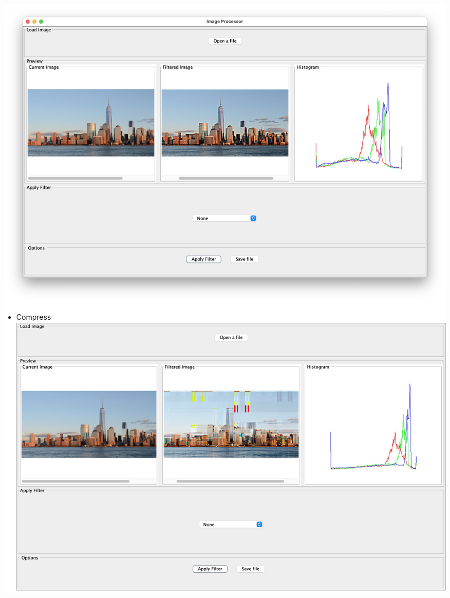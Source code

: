   ![Sharpen](ImageEditorFeatures/sharpen.jpg)


- Compress
  ![Compress](ImageEditorFeatures/compress.jpg)

